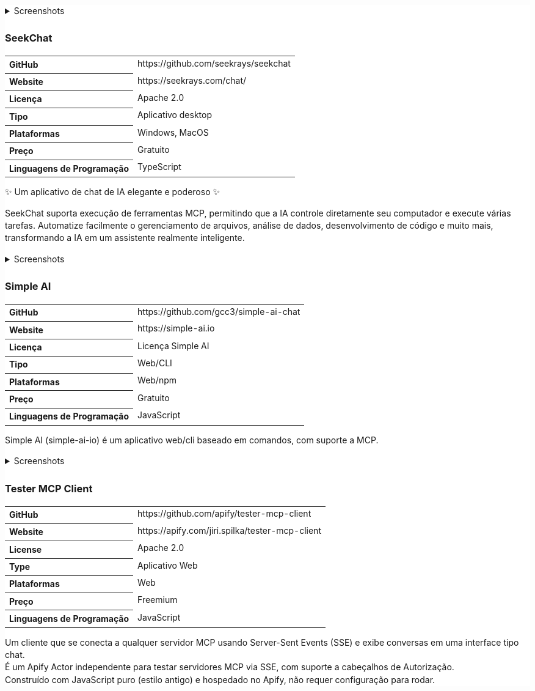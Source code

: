 <details><summary>Screenshots</summary></details>

### SeekChat

<table>
<tr><th align="left">GitHub</th><td>https://github.com/seekrays/seekchat</td></tr>
<tr><th align="left">Website</th><td>https://seekrays.com/chat/</td></tr>
<tr><th align="left">Licença</th><td>Apache 2.0</td></tr>
<tr><th align="left">Tipo</th><td>Aplicativo desktop</td></tr>
<tr><th align="left">Plataformas</th><td>Windows, MacOS</td></tr>
<tr><th align="left">Preço</th><td>Gratuito</td></tr>
<tr><th align="left">Linguagens de Programação</th><td>TypeScript</td></tr>
</table>

✨ Um aplicativo de chat de IA elegante e poderoso ✨

SeekChat suporta execução de ferramentas MCP, permitindo que a IA controle diretamente seu computador e execute várias tarefas. Automatize facilmente o gerenciamento de arquivos, análise de dados, desenvolvimento de código e muito mais, transformando a IA em um assistente realmente inteligente.

<details><summary>Screenshots</summary></details>

### Simple AI

<table>
<tr><th align="left">GitHub</th><td>https://github.com/gcc3/simple-ai-chat</td></tr>
<tr><th align="left">Website</th><td>https://simple-ai.io</td></tr>
<tr><th align="left">Licença</th><td>Licença Simple AI</td></tr>
<tr><th align="left">Tipo</th><td>Web/CLI</td></tr>
<tr><th align="left">Plataformas</th><td>Web/npm</td></tr>
<tr><th align="left">Preço</th><td>Gratuito</td></tr>
<tr><th align="left">Linguagens de Programação</th><td>JavaScript</td></tr>
</table>

Simple AI (simple-ai-io) é um aplicativo web/cli baseado em comandos, com suporte a MCP.
<details><summary>Screenshots</summary></details>

### Tester MCP Client

<table>
<tr><th align="left">GitHub</th><td>https://github.com/apify/tester-mcp-client</td></tr>
<tr><th align="left">Website</th><td>https://apify.com/jiri.spilka/tester-mcp-client</td></tr>
<tr><th align="left">License</th><td>Apache 2.0</td></tr>
<tr><th align="left">Type</th><td>Aplicativo Web</td></tr>
<tr><th align="left">Plataformas</th><td>Web</td></tr>
<tr><th align="left">Preço</th><td>Freemium</td></tr>
<tr><th align="left">Linguagens de Programação</th><td>JavaScript</td></tr>
</table>

Um cliente que se conecta a qualquer servidor MCP usando Server-Sent Events (SSE) e exibe conversas em uma interface tipo chat.  
É um Apify Actor independente para testar servidores MCP via SSE, com suporte a cabeçalhos de Autorização.  
Construído com JavaScript puro (estilo antigo) e hospedado no Apify, não requer configuração para rodar.  
